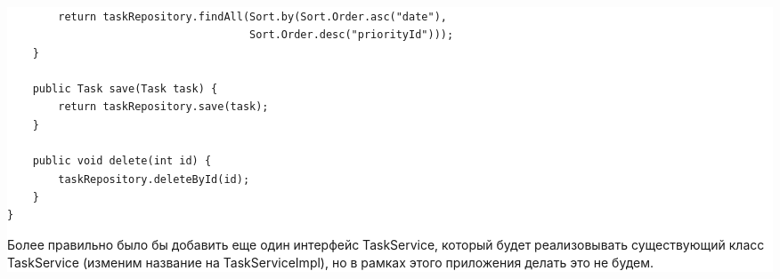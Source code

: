 ```
        return taskRepository.findAll(Sort.by(Sort.Order.asc("date"),
                                      Sort.Order.desc("priorityId")));
    }

    public Task save(Task task) {
        return taskRepository.save(task);
    }

    public void delete(int id) {
        taskRepository.deleteById(id);
    }
}
```

Более правильно было бы добавить еще один интерфейс TaskService, который будет реализовывать существующий класс TaskService (изменим название на TaskServiceImpl), но в рамках этого приложения делать это не будем.





